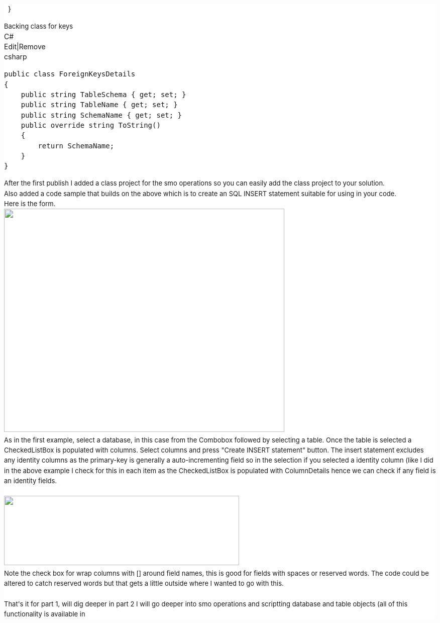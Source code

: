 &nbsp;
<span class="js__brace">}</span></pre>
</div>
</div>
</div>
<div class="endscriptcode"><span style="font-size:small">Backing class for keys</span></div>
<div class="endscriptcode">
<div class="scriptcode">
<div class="pluginEditHolder" pluginCommand="mceScriptCode">
<div class="title"><span>C#</span></div>
<div class="pluginLinkHolder"><span class="pluginEditHolderLink">Edit</span>|<span class="pluginRemoveHolderLink">Remove</span></div>
<span class="hidden">csharp</span>

<div class="preview">
<pre class="js">public&nbsp;class&nbsp;ForeignKeysDetails&nbsp;
<span class="js__brace">{</span>&nbsp;
&nbsp;&nbsp;&nbsp;&nbsp;public&nbsp;string&nbsp;TableSchema&nbsp;<span class="js__brace">{</span>&nbsp;get;&nbsp;set;&nbsp;<span class="js__brace">}</span>&nbsp;
&nbsp;&nbsp;&nbsp;&nbsp;public&nbsp;string&nbsp;TableName&nbsp;<span class="js__brace">{</span>&nbsp;get;&nbsp;set;&nbsp;<span class="js__brace">}</span>&nbsp;
&nbsp;&nbsp;&nbsp;&nbsp;public&nbsp;string&nbsp;SchemaName&nbsp;<span class="js__brace">{</span>&nbsp;get;&nbsp;set;&nbsp;<span class="js__brace">}</span>&nbsp;
&nbsp;&nbsp;&nbsp;&nbsp;public&nbsp;override&nbsp;string&nbsp;ToString()&nbsp;
&nbsp;&nbsp;&nbsp;&nbsp;<span class="js__brace">{</span>&nbsp;
&nbsp;&nbsp;&nbsp;&nbsp;&nbsp;&nbsp;&nbsp;&nbsp;<span class="js__statement">return</span>&nbsp;SchemaName;&nbsp;
&nbsp;&nbsp;&nbsp;&nbsp;<span class="js__brace">}</span>&nbsp;
<span class="js__brace">}</span></pre>
</div>
</div>
</div>
<div class="endscriptcode"><span style="font-size:small">After the first publish I added a class project for the smo operations so you can easily add the class project to your solution.</span></div>
<div class="endscriptcode"></div>
<div class="endscriptcode"><span style="font-size:small">Also added a code sample that builds on the above which is to create an SQL INSERT statement suitable for using in your code.</span></div>
<div class="endscriptcode"></div>
<div class="endscriptcode"><span style="font-size:small">Here is the form.</span></div>
<div class="endscriptcode"><span style="font-size:small"><img id="184244" src="https://i1.code.msdn.s-msft.com/working-with-sql-server-2443a157/image/file/184244/1/buildinsertstatement.jpg" alt="" width="558" height="444"></span></div>
<div class="endscriptcode"><span style="font-size:small">As in the first example, select a database, in this case from the Combobox followed by selecting a table. Once the table is selected a CheckedListBox is populated with columns. Select columns and press
 &quot;Create INSERT statement&quot; button. The insert statement excludes any identity columns as the primary-key is generally a auto-incrementing field so in the selection if you selected a identity column (like I did in the above example I check for this in each item
 as the CheckedListBox is populated with ColumnDetails hence we can check if any field is an identity fields.</span></div>
<div class="endscriptcode"><span style="font-size:small; color:#ffffff">.</span></div>
<div class="endscriptcode"></div>
<div class="endscriptcode"><span style="font-size:small"><img id="184245" src="https://i1.code.msdn.s-msft.com/working-with-sql-server-2443a157/image/file/184245/1/04.jpg" alt="" width="468" height="138"></span></div>
<div class="endscriptcode"><span style="font-size:small">Note the check box for wrap columns with [] around field names, this is good for fields with spaces or reserved words. The code could be altered to catch reserved words but that gets a little outside
 where I wanted to go with this.</span></div>
<div class="endscriptcode"><span style="font-size:small; color:#ffffff">.</span></div>
<div class="endscriptcode"></div>
<div class="endscriptcode"></div>
<div class="endscriptcode"><span style="font-size:small">That's it for part 1, will dig deeper in part 2 I will go deeper into smo operations and scriptting database and table objects (all of this functionality is available in
<a href="https://www.red-gate.com/products/sql-development/sql-prompt/entrypage/get-your-license">